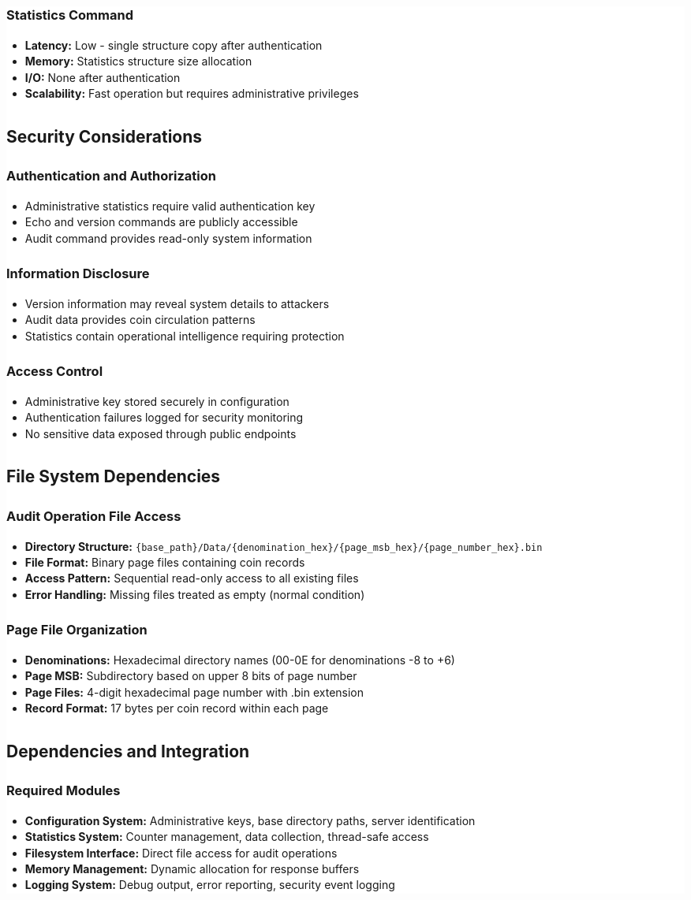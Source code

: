### Statistics Command
- **Latency:** Low - single structure copy after authentication
- **Memory:** Statistics structure size allocation
- **I/O:** None after authentication
- **Scalability:** Fast operation but requires administrative privileges

## Security Considerations

### Authentication and Authorization
- Administrative statistics require valid authentication key
- Echo and version commands are publicly accessible
- Audit command provides read-only system information

### Information Disclosure
- Version information may reveal system details to attackers
- Audit data provides coin circulation patterns
- Statistics contain operational intelligence requiring protection

### Access Control
- Administrative key stored securely in configuration
- Authentication failures logged for security monitoring
- No sensitive data exposed through public endpoints

## File System Dependencies

### Audit Operation File Access
- **Directory Structure:** `{base_path}/Data/{denomination_hex}/{page_msb_hex}/{page_number_hex}.bin`
- **File Format:** Binary page files containing coin records
- **Access Pattern:** Sequential read-only access to all existing files
- **Error Handling:** Missing files treated as empty (normal condition)

### Page File Organization
- **Denominations:** Hexadecimal directory names (00-0E for denominations -8 to +6)
- **Page MSB:** Subdirectory based on upper 8 bits of page number
- **Page Files:** 4-digit hexadecimal page number with .bin extension
- **Record Format:** 17 bytes per coin record within each page

## Dependencies and Integration

### Required Modules
- **Configuration System:** Administrative keys, base directory paths, server identification
- **Statistics System:** Counter management, data collection, thread-safe access
- **Filesystem Interface:** Direct file access for audit operations
- **Memory Management:** Dynamic allocation for response buffers
- **Logging System:** Debug output, error reporting, security event logging
